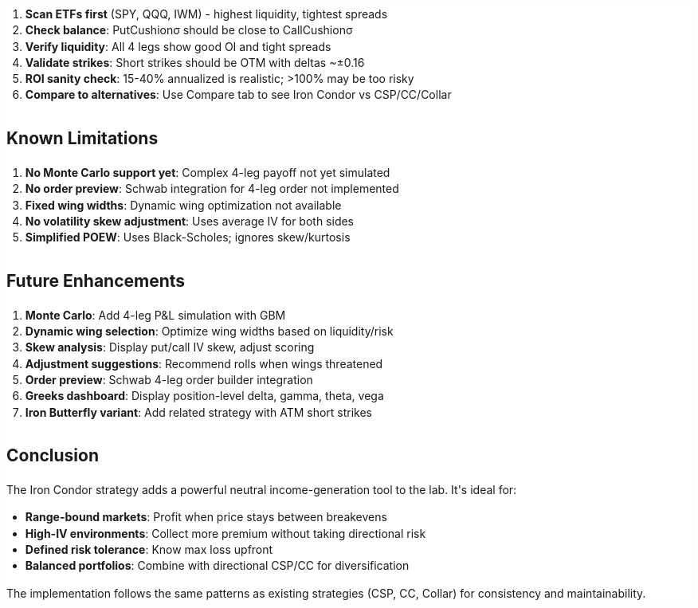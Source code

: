 1. **Scan ETFs first** (SPY, QQQ, IWM) - highest liquidity, tightest spreads
2. **Check balance**: PutCushionσ should be close to CallCushionσ
3. **Verify liquidity**: All 4 legs show good OI and tight spreads
4. **Validate strikes**: Short strikes should be OTM with deltas ~±0.16
5. **ROI sanity check**: 15-40% annualized is realistic; >100% may be too risky
6. **Compare to alternatives**: Use Compare tab to see Iron Condor vs CSP/CC/Collar

## Known Limitations

1. **No Monte Carlo support yet**: Complex 4-leg payoff not yet simulated
2. **No order preview**: Schwab integration for 4-leg order not implemented
3. **Fixed wing widths**: Dynamic wing optimization not available
4. **No volatility skew adjustment**: Uses average IV for both sides
5. **Simplified POEW**: Uses Black-Scholes; ignores skew/kurtosis

## Future Enhancements

1. **Monte Carlo**: Add 4-leg P&L simulation with GBM
2. **Dynamic wing selection**: Optimize wing widths based on liquidity/risk
3. **Skew analysis**: Display put/call IV skew, adjust scoring
4. **Adjustment suggestions**: Recommend rolls when wings threatened
5. **Order preview**: Schwab 4-leg order builder integration
6. **Greeks dashboard**: Display position-level delta, gamma, theta, vega
7. **Iron Butterfly variant**: Add related strategy with ATM short strikes

## Conclusion

The Iron Condor strategy adds a powerful neutral income-generation tool to the lab. It's ideal for:
- **Range-bound markets**: Profit when price stays between breakevens
- **High-IV environments**: Collect more premium without taking directional risk
- **Defined risk tolerance**: Know max loss upfront
- **Balanced portfolios**: Combine with directional CSP/CC for diversification

The implementation follows the same patterns as existing strategies (CSP, CC, Collar) for consistency and maintainability.
